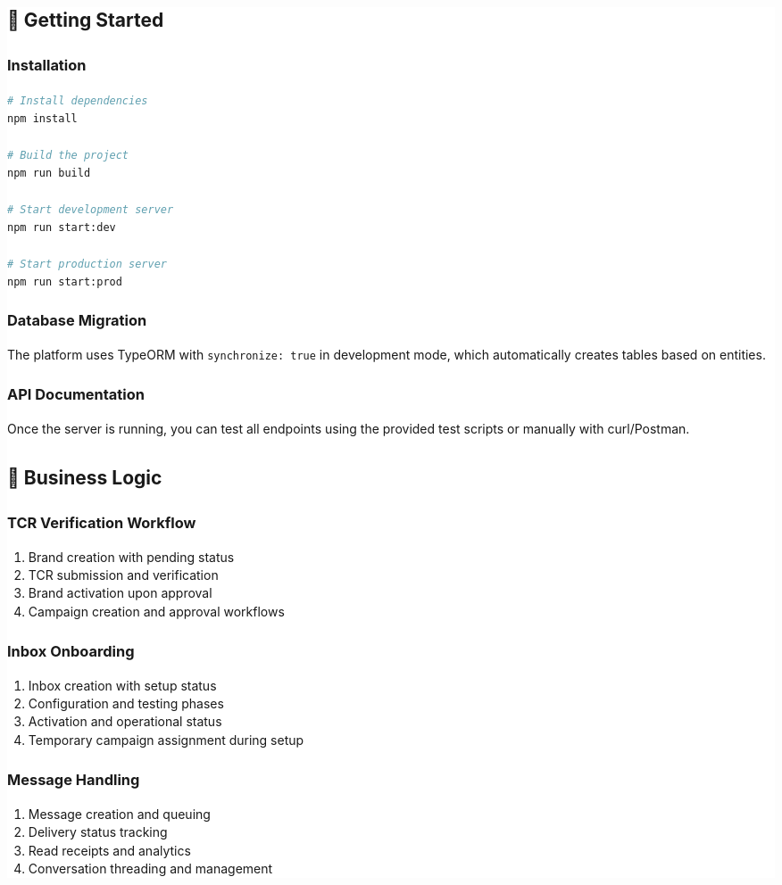 ## 🚀 **Getting Started**

### **Installation**

```bash
# Install dependencies
npm install

# Build the project
npm run build

# Start development server
npm run start:dev

# Start production server
npm run start:prod
```

### **Database Migration**

The platform uses TypeORM with `synchronize: true` in development mode, which automatically creates tables based on entities.

### **API Documentation**

Once the server is running, you can test all endpoints using the provided test scripts or manually with curl/Postman.

## 🔧 **Business Logic**

### **TCR Verification Workflow**

1. Brand creation with pending status
2. TCR submission and verification
3. Brand activation upon approval
4. Campaign creation and approval workflows

### **Inbox Onboarding**

1. Inbox creation with setup status
2. Configuration and testing phases
3. Activation and operational status
4. Temporary campaign assignment during setup

### **Message Handling**

1. Message creation and queuing
2. Delivery status tracking
3. Read receipts and analytics
4. Conversation threading and management
